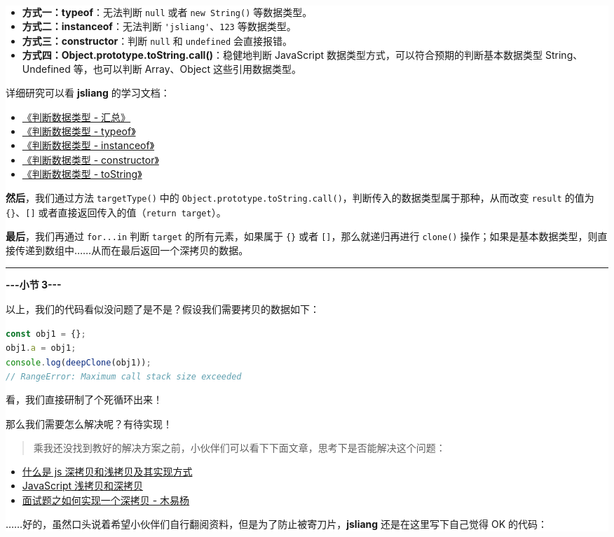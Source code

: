 * **方式一：typeof**：无法判断 `null` 或者 `new String()` 等数据类型。
* **方式二：instanceof**：无法判断 `'jsliang'`、`123` 等数据类型。
* **方式三：constructor**：判断 `null` 和 `undefined` 会直接报错。
* **方式四：Object.prototype.toString.call()**：稳健地判断 JavaScript 数据类型方式，可以符合预期的判断基本数据类型 String、Undefined 等，也可以判断 Array、Object 这些引用数据类型。

详细研究可以看 **jsliang** 的学习文档：

* [《判断数据类型 - 汇总》](https://github.com/LiangJunrong/document-library/blob/master/JavaScript-library/JavaScript/%E8%A1%A8%E8%BE%BE%E5%BC%8F%E5%92%8C%E8%BF%90%E7%AE%97%E7%AC%A6/%E5%88%A4%E6%96%AD%E6%95%B0%E6%8D%AE%E7%B1%BB%E5%9E%8B/README.md)
* [《判断数据类型 - typeof》](https://github.com/LiangJunrong/document-library/blob/master/JavaScript-library/JavaScript/%E8%A1%A8%E8%BE%BE%E5%BC%8F%E5%92%8C%E8%BF%90%E7%AE%97%E7%AC%A6/%E5%88%A4%E6%96%AD%E6%95%B0%E6%8D%AE%E7%B1%BB%E5%9E%8B/%E5%88%A4%E6%96%AD%E6%95%B0%E6%8D%AE%E7%B1%BB%E5%9E%8B-typeof.md)
* [《判断数据类型 - instanceof》](https://github.com/LiangJunrong/document-library/blob/master/JavaScript-library/JavaScript/%E8%A1%A8%E8%BE%BE%E5%BC%8F%E5%92%8C%E8%BF%90%E7%AE%97%E7%AC%A6/%E5%88%A4%E6%96%AD%E6%95%B0%E6%8D%AE%E7%B1%BB%E5%9E%8B/%E5%88%A4%E6%96%AD%E6%95%B0%E6%8D%AE%E7%B1%BB%E5%9E%8B-instanceof.md)
* [《判断数据类型 - constructor》](https://github.com/LiangJunrong/document-library/blob/master/JavaScript-library/JavaScript/%E8%A1%A8%E8%BE%BE%E5%BC%8F%E5%92%8C%E8%BF%90%E7%AE%97%E7%AC%A6/%E5%88%A4%E6%96%AD%E6%95%B0%E6%8D%AE%E7%B1%BB%E5%9E%8B/%E5%88%A4%E6%96%AD%E6%95%B0%E6%8D%AE%E7%B1%BB%E5%9E%8B-constructor.md)
* [《判断数据类型 - toString》](https://github.com/LiangJunrong/document-library/blob/master/JavaScript-library/JavaScript/%E8%A1%A8%E8%BE%BE%E5%BC%8F%E5%92%8C%E8%BF%90%E7%AE%97%E7%AC%A6/%E5%88%A4%E6%96%AD%E6%95%B0%E6%8D%AE%E7%B1%BB%E5%9E%8B/%E5%88%A4%E6%96%AD%E6%95%B0%E6%8D%AE%E7%B1%BB%E5%9E%8B-toString.md)

**然后**，我们通过方法 `targetType()` 中的 `Object.prototype.toString.call()`，判断传入的数据类型属于那种，从而改变 `result` 的值为 `{}`、`[]` 或者直接返回传入的值（`return target`）。

**最后**，我们再通过 `for...in` 判断 `target` 的所有元素，如果属于 `{}` 或者 `[]`，那么就递归再进行 `clone()` 操作；如果是基本数据类型，则直接传递到数组中……从而在最后返回一个深拷贝的数据。

---

**---小节 3---**

以上，我们的代码看似没问题了是不是？假设我们需要拷贝的数据如下：

```js
const obj1 = {};
obj1.a = obj1;
console.log(deepClone(obj1));
// RangeError: Maximum call stack size exceeded
```

看，我们直接研制了个死循环出来！

那么我们需要怎么解决呢？有待实现！

> 乘我还没找到教好的解决方案之前，小伙伴们可以看下下面文章，思考下是否能解决这个问题：

* [什么是 js 深拷贝和浅拷贝及其实现方式](https://www.haorooms.com/post/js_copy_sq)
* [JavaScript 浅拷贝和深拷贝](https://www.kancloud.cn/ljw789478944/interview/397319)
* [面试题之如何实现一个深拷贝 - 木易杨](https://www.muyiy.cn/blog/4/4.3.html#%E5%BC%95%E8%A8%80)

……好的，虽然口头说着希望小伙伴们自行翻阅资料，但是为了防止被寄刀片，**jsliang** 还是在这里写下自己觉得 OK 的代码：
